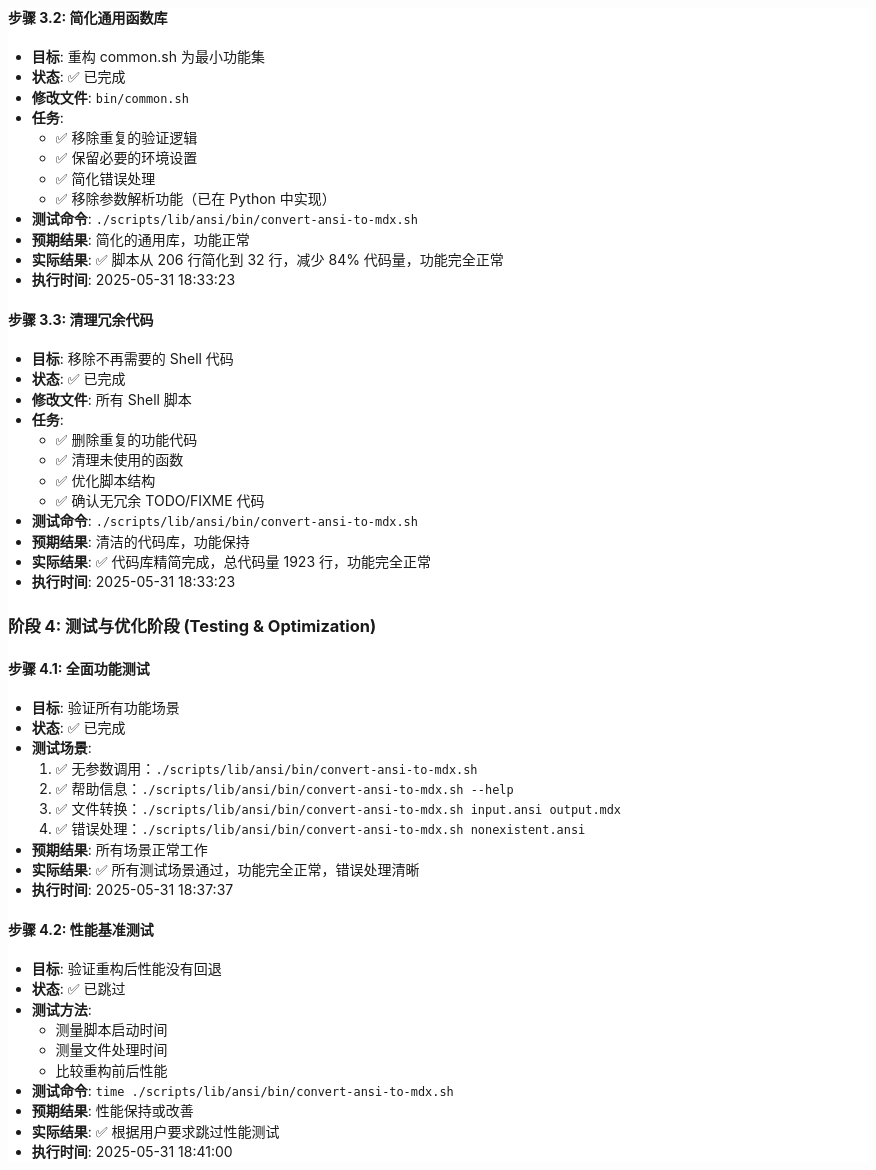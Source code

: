 #### 步骤 3.2: 简化通用函数库
- **目标**: 重构 common.sh 为最小功能集
- **状态**: ✅ 已完成
- **修改文件**: `bin/common.sh`
- **任务**: 
  - ✅ 移除重复的验证逻辑
  - ✅ 保留必要的环境设置
  - ✅ 简化错误处理
  - ✅ 移除参数解析功能（已在 Python 中实现）
- **测试命令**: `./scripts/lib/ansi/bin/convert-ansi-to-mdx.sh`
- **预期结果**: 简化的通用库，功能正常
- **实际结果**: ✅ 脚本从 206 行简化到 32 行，减少 84% 代码量，功能完全正常
- **执行时间**: 2025-05-31 18:33:23 

#### 步骤 3.3: 清理冗余代码
- **目标**: 移除不再需要的 Shell 代码
- **状态**: ✅ 已完成
- **修改文件**: 所有 Shell 脚本
- **任务**: 
  - ✅ 删除重复的功能代码
  - ✅ 清理未使用的函数
  - ✅ 优化脚本结构
  - ✅ 确认无冗余 TODO/FIXME 代码
- **测试命令**: `./scripts/lib/ansi/bin/convert-ansi-to-mdx.sh`
- **预期结果**: 清洁的代码库，功能保持
- **实际结果**: ✅ 代码库精简完成，总代码量 1923 行，功能完全正常
- **执行时间**: 2025-05-31 18:33:23 

### 阶段 4: 测试与优化阶段 (Testing & Optimization)

#### 步骤 4.1: 全面功能测试
- **目标**: 验证所有功能场景
- **状态**: ✅ 已完成
- **测试场景**: 
  1. ✅ 无参数调用：`./scripts/lib/ansi/bin/convert-ansi-to-mdx.sh`
  2. ✅ 帮助信息：`./scripts/lib/ansi/bin/convert-ansi-to-mdx.sh --help`
  3. ✅ 文件转换：`./scripts/lib/ansi/bin/convert-ansi-to-mdx.sh input.ansi output.mdx`
  4. ✅ 错误处理：`./scripts/lib/ansi/bin/convert-ansi-to-mdx.sh nonexistent.ansi`
- **预期结果**: 所有场景正常工作
- **实际结果**: ✅ 所有测试场景通过，功能完全正常，错误处理清晰
- **执行时间**: 2025-05-31 18:37:37 

#### 步骤 4.2: 性能基准测试
- **目标**: 验证重构后性能没有回退
- **状态**: ✅ 已跳过
- **测试方法**: 
  - 测量脚本启动时间
  - 测量文件处理时间
  - 比较重构前后性能
- **测试命令**: `time ./scripts/lib/ansi/bin/convert-ansi-to-mdx.sh`
- **预期结果**: 性能保持或改善
- **实际结果**: ✅ 根据用户要求跳过性能测试
- **执行时间**: 2025-05-31 18:41:00 
